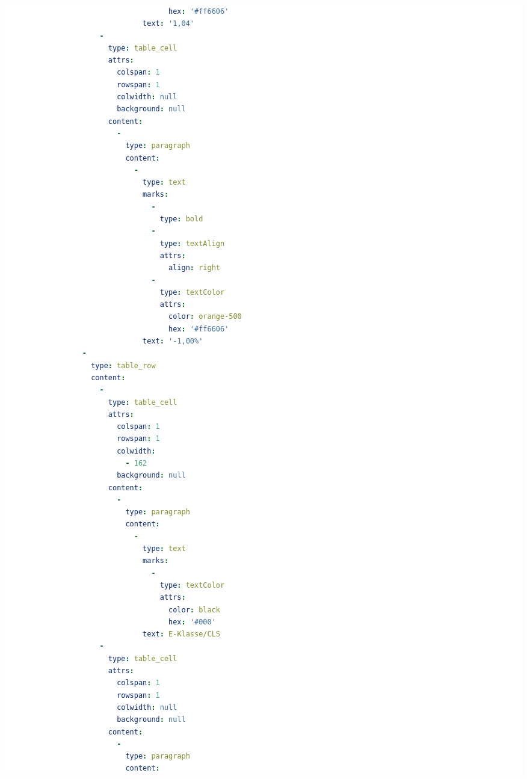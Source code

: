 ```yaml
                                      hex: '#ff6606'
                                text: '1,04'
                      -
                        type: table_cell
                        attrs:
                          colspan: 1
                          rowspan: 1
                          colwidth: null
                          background: null
                        content:
                          -
                            type: paragraph
                            content:
                              -
                                type: text
                                marks:
                                  -
                                    type: bold
                                  -
                                    type: textAlign
                                    attrs:
                                      align: right
                                  -
                                    type: textColor
                                    attrs:
                                      color: orange-500
                                      hex: '#ff6606'
                                text: '-1,00%'
                  -
                    type: table_row
                    content:
                      -
                        type: table_cell
                        attrs:
                          colspan: 1
                          rowspan: 1
                          colwidth:
                            - 162
                          background: null
                        content:
                          -
                            type: paragraph
                            content:
                              -
                                type: text
                                marks:
                                  -
                                    type: textColor
                                    attrs:
                                      color: black
                                      hex: '#000'
                                text: E-Klasse/CLS
                      -
                        type: table_cell
                        attrs:
                          colspan: 1
                          rowspan: 1
                          colwidth: null
                          background: null
                        content:
                          -
                            type: paragraph
                            content:
```